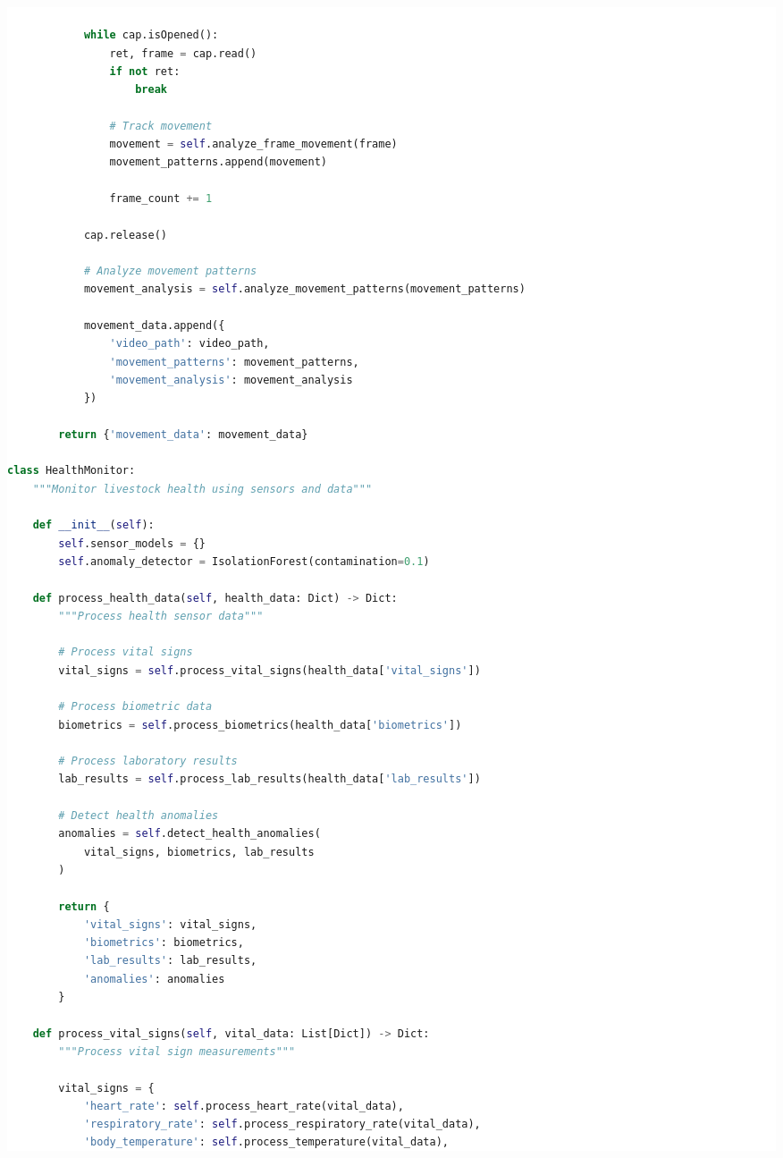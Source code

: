 ```python

            while cap.isOpened():
                ret, frame = cap.read()
                if not ret:
                    break

                # Track movement
                movement = self.analyze_frame_movement(frame)
                movement_patterns.append(movement)

                frame_count += 1

            cap.release()

            # Analyze movement patterns
            movement_analysis = self.analyze_movement_patterns(movement_patterns)

            movement_data.append({
                'video_path': video_path,
                'movement_patterns': movement_patterns,
                'movement_analysis': movement_analysis
            })

        return {'movement_data': movement_data}

class HealthMonitor:
    """Monitor livestock health using sensors and data"""

    def __init__(self):
        self.sensor_models = {}
        self.anomaly_detector = IsolationForest(contamination=0.1)

    def process_health_data(self, health_data: Dict) -> Dict:
        """Process health sensor data"""

        # Process vital signs
        vital_signs = self.process_vital_signs(health_data['vital_signs'])

        # Process biometric data
        biometrics = self.process_biometrics(health_data['biometrics'])

        # Process laboratory results
        lab_results = self.process_lab_results(health_data['lab_results'])

        # Detect health anomalies
        anomalies = self.detect_health_anomalies(
            vital_signs, biometrics, lab_results
        )

        return {
            'vital_signs': vital_signs,
            'biometrics': biometrics,
            'lab_results': lab_results,
            'anomalies': anomalies
        }

    def process_vital_signs(self, vital_data: List[Dict]) -> Dict:
        """Process vital sign measurements"""

        vital_signs = {
            'heart_rate': self.process_heart_rate(vital_data),
            'respiratory_rate': self.process_respiratory_rate(vital_data),
            'body_temperature': self.process_temperature(vital_data),
```